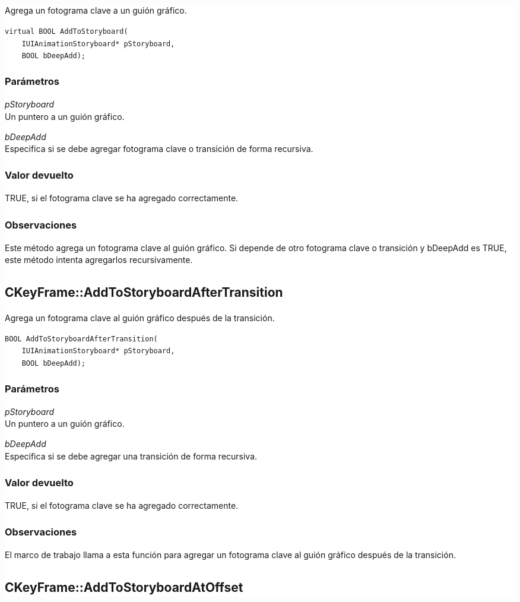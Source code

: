 Agrega un fotograma clave a un guión gráfico.

```
virtual BOOL AddToStoryboard(
    IUIAnimationStoryboard* pStoryboard,
    BOOL bDeepAdd);
```

### <a name="parameters"></a>Parámetros

*pStoryboard*<br/>
Un puntero a un guión gráfico.

*bDeepAdd*<br/>
Especifica si se debe agregar fotograma clave o transición de forma recursiva.

### <a name="return-value"></a>Valor devuelto

TRUE, si el fotograma clave se ha agregado correctamente.

### <a name="remarks"></a>Observaciones

Este método agrega un fotograma clave al guión gráfico. Si depende de otro fotograma clave o transición y bDeepAdd es TRUE, este método intenta agregarlos recursivamente.

## <a name="ckeyframeaddtostoryboardaftertransition"></a><a name="addtostoryboardaftertransition"></a>CKeyFrame::AddToStoryboardAfterTransition

Agrega un fotograma clave al guión gráfico después de la transición.

```
BOOL AddToStoryboardAfterTransition(
    IUIAnimationStoryboard* pStoryboard,
    BOOL bDeepAdd);
```

### <a name="parameters"></a>Parámetros

*pStoryboard*<br/>
Un puntero a un guión gráfico.

*bDeepAdd*<br/>
Especifica si se debe agregar una transición de forma recursiva.

### <a name="return-value"></a>Valor devuelto

TRUE, si el fotograma clave se ha agregado correctamente.

### <a name="remarks"></a>Observaciones

El marco de trabajo llama a esta función para agregar un fotograma clave al guión gráfico después de la transición.

## <a name="ckeyframeaddtostoryboardatoffset"></a><a name="addtostoryboardatoffset"></a>CKeyFrame::AddToStoryboardAtOffset
